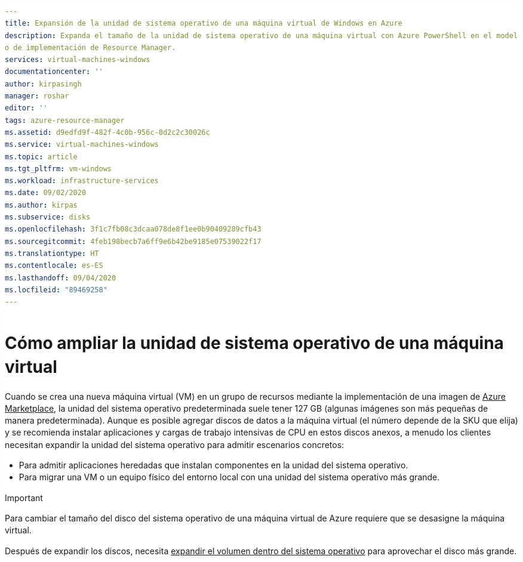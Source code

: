```yaml
---
title: Expansión de la unidad de sistema operativo de una máquina virtual de Windows en Azure
description: Expanda el tamaño de la unidad de sistema operativo de una máquina virtual con Azure PowerShell en el modelo de implementación de Resource Manager.
services: virtual-machines-windows
documentationcenter: ''
author: kirpasingh
manager: roshar
editor: ''
tags: azure-resource-manager
ms.assetid: d9edfd9f-482f-4c0b-956c-0d2c2c30026c
ms.service: virtual-machines-windows
ms.topic: article
ms.tgt_pltfrm: vm-windows
ms.workload: infrastructure-services
ms.date: 09/02/2020
ms.author: kirpas
ms.subservice: disks
ms.openlocfilehash: 3f1c7fb08c3dcaa078de8f1ee0b90409289cfb43
ms.sourcegitcommit: 4feb198becb7a6ff9e6b42be9185e07539022f17
ms.translationtype: HT
ms.contentlocale: es-ES
ms.lasthandoff: 09/04/2020
ms.locfileid: "89469258"
---
```

# <a name="how-to-expand-the-os-drive-of-a-virtual-machine"></a>Cómo ampliar la unidad de sistema operativo de una máquina virtual

Cuando se crea una nueva máquina virtual (VM) en un grupo de recursos mediante la implementación de una imagen de [Azure Marketplace](https://azure.microsoft.com/marketplace/), la unidad del sistema operativo predeterminada suele tener 127 GB (algunas imágenes son más pequeñas de manera predeterminada). Aunque es posible agregar discos de datos a la máquina virtual (el número depende de la SKU que elija) y se recomienda instalar aplicaciones y cargas de trabajo intensivas de CPU en estos discos anexos, a menudo los clientes necesitan expandir la unidad del sistema operativo para admitir escenarios concretos:

- Para admitir aplicaciones heredadas que instalan componentes en la unidad del sistema operativo.
- Para migrar una VM o un equipo físico del entorno local con una unidad del sistema operativo más grande.

> [!IMPORTANT]
> Para cambiar el tamaño del disco del sistema operativo de una máquina virtual de Azure requiere que se desasigne la máquina virtual.
>
> Después de expandir los discos, necesita [expandir el volumen dentro del sistema operativo](#expand-the-volume-within-the-os) para aprovechar el disco más grande.
> 
